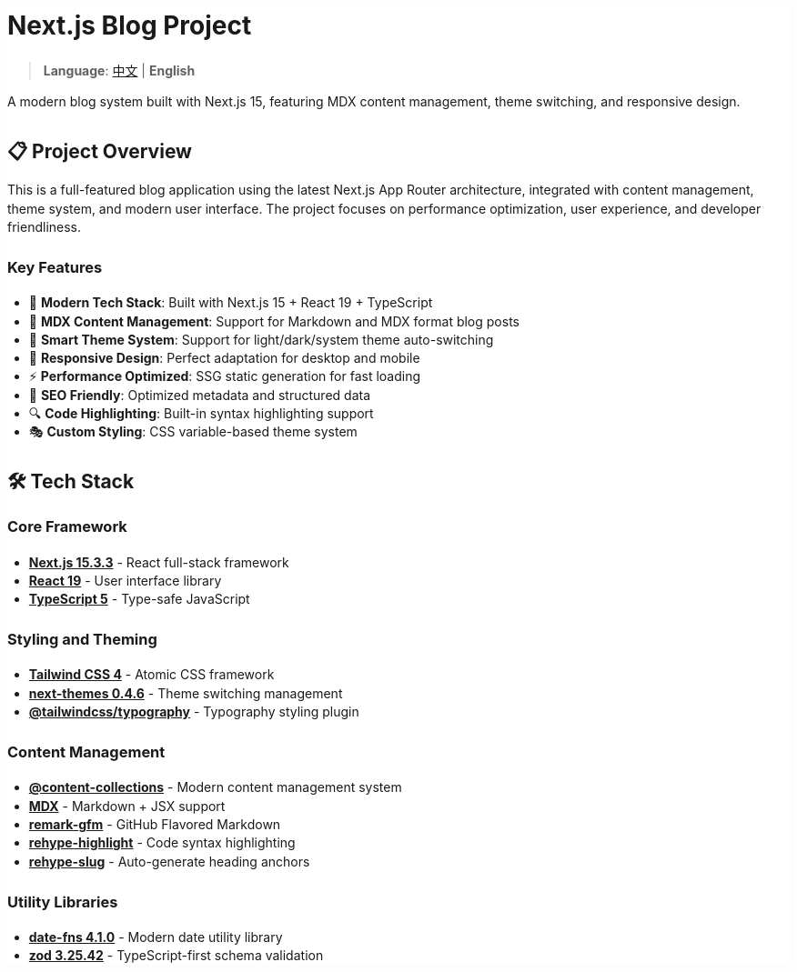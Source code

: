 # Next.js Blog Project

> **Language**: [中文](README.md) | **English**

A modern blog system built with Next.js 15, featuring MDX content management, theme switching, and responsive design.

## 📋 Project Overview

This is a full-featured blog application using the latest Next.js App Router architecture, integrated with content management, theme system, and modern user interface. The project focuses on performance optimization, user experience, and developer friendliness.

### Key Features

- 🚀 **Modern Tech Stack**: Built with Next.js 15 + React 19 + TypeScript
- 📝 **MDX Content Management**: Support for Markdown and MDX format blog posts
- 🎨 **Smart Theme System**: Support for light/dark/system theme auto-switching
- 📱 **Responsive Design**: Perfect adaptation for desktop and mobile
- ⚡ **Performance Optimized**: SSG static generation for fast loading
- 🎯 **SEO Friendly**: Optimized metadata and structured data
- 🔍 **Code Highlighting**: Built-in syntax highlighting support
- 🎭 **Custom Styling**: CSS variable-based theme system

## 🛠 Tech Stack

### Core Framework
- **[Next.js 15.3.3](https://nextjs.org/)** - React full-stack framework
- **[React 19](https://react.dev/)** - User interface library
- **[TypeScript 5](https://www.typescriptlang.org/)** - Type-safe JavaScript

### Styling and Theming
- **[Tailwind CSS 4](https://tailwindcss.com/)** - Atomic CSS framework
- **[next-themes 0.4.6](https://github.com/pacocoursey/next-themes)** - Theme switching management
- **[@tailwindcss/typography](https://tailwindcss.com/docs/typography-plugin)** - Typography styling plugin

### Content Management
- **[@content-collections](https://www.content-collections.dev/)** - Modern content management system
- **[MDX](https://mdxjs.com/)** - Markdown + JSX support
- **[remark-gfm](https://github.com/remarkjs/remark-gfm)** - GitHub Flavored Markdown
- **[rehype-highlight](https://github.com/rehypejs/rehype-highlight)** - Code syntax highlighting
- **[rehype-slug](https://github.com/rehypejs/rehype-slug)** - Auto-generate heading anchors

### Utility Libraries
- **[date-fns 4.1.0](https://date-fns.org/)** - Modern date utility library
- **[zod 3.25.42](https://zod.dev/)** - TypeScript-first schema validation
